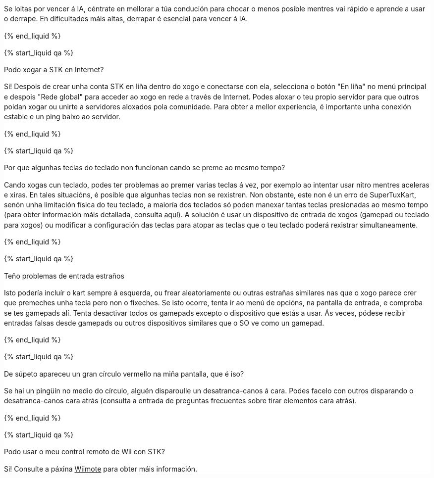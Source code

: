 Se loitas por vencer á IA, céntrate en mellorar a túa condución para chocar o menos posible mentres vai rápido e aprende a usar o derrape. En dificultades máis altas, derrapar é esencial para vencer á IA.

{% end_liquid %}

{% start_liquid qa %}

Podo xogar a STK en Internet?

Si! Despois de crear unha conta STK en liña dentro do xogo e conectarse con ela, selecciona o botón "En liña" no menú principal e despois "Rede global" para acceder ao xogo en rede a través de Internet. Podes aloxar o teu propio servidor para que outros poidan xogar ou unirte a servidores aloxados pola comunidade. Para obter a mellor experiencia, é importante unha conexión estable e un ping baixo ao servidor.

{% end_liquid %}

{% start_liquid qa %}

Por que algunhas teclas do teclado non funcionan cando se preme ao mesmo tempo?

Cando xogas cun teclado, podes ter problemas ao premer varias teclas á vez, por exemplo ao intentar usar nitro mentres aceleras e xiras. En tales situacións, é posible que algunhas teclas non se rexistren. Non obstante, este non é un erro de SuperTuxKart, senón unha limitación física do teu teclado, a maioría dos teclados só poden manexar tantas teclas presionadas ao mesmo tempo (para obter información máis detallada, consulta [aquí](https://www.sjbaker.org/wiki/index.php?title=Keyboards_Are_Evil)). A solución é usar un dispositivo de entrada de xogos (gamepad ou teclado para xogos) ou modificar a configuración das teclas para atopar as teclas que o teu teclado poderá rexistrar simultaneamente.

{% end_liquid %}

{% start_liquid qa %}

Teño problemas de entrada estraños

Isto podería incluír o kart sempre á esquerda, ou frear aleatoriamente ou outras estrañas similares nas que o xogo parece crer que premeches unha tecla pero non o fixeches. Se isto ocorre, tenta ir ao menú de opcións, na pantalla de entrada, e comproba se tes gamepads alí. Tenta desactivar todos os gamepads excepto o dispositivo que estás a usar. Ás veces, pódese recibir entradas falsas desde gamepads ou outros dispositivos similares que o SO ve como un gamepad.

{% end_liquid %}

{% start_liquid qa %}

De súpeto apareceu un gran círculo vermello na miña pantalla, que é iso?

Se hai un pingüín no medio do círculo, alguén disparoulle un desatranca-canos á cara. Podes facelo con outros disparando o desatranca-canos cara atrás (consulta a entrada de preguntas frecuentes sobre tirar elementos cara atrás).

{% end_liquid %}

{% start_liquid qa %}

Podo usar o meu control remoto de Wii con STK?

Si! Consulte a páxina [Wiimote](Wiimote) para obter máis información.
